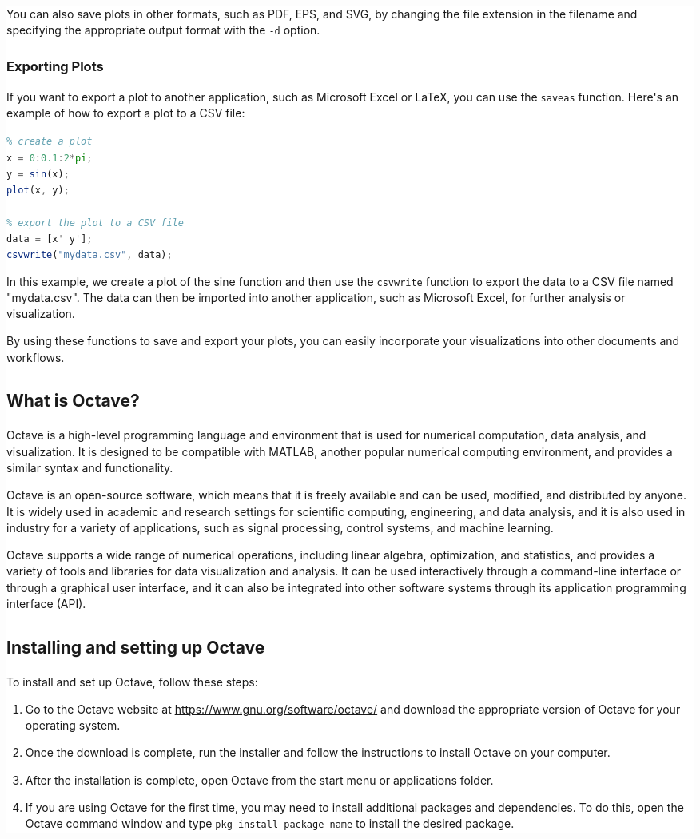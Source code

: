 You can also save plots in other formats, such as PDF, EPS, and SVG, by changing the file extension in the filename and specifying the appropriate output format with the `-d` option.

### Exporting Plots

If you want to export a plot to another application, such as Microsoft Excel or LaTeX, you can use the `saveas` function. Here's an example of how to export a plot to a CSV file:

```octave
% create a plot
x = 0:0.1:2*pi;
y = sin(x);
plot(x, y);

% export the plot to a CSV file
data = [x' y'];
csvwrite("mydata.csv", data);
```

In this example, we create a plot of the sine function and then use the `csvwrite` function to export the data to a CSV file named "mydata.csv". The data can then be imported into another application, such as Microsoft Excel, for further analysis or visualization.

By using these functions to save and export your plots, you can easily incorporate your visualizations into other documents and workflows.
## What is Octave?
Octave is a high-level programming language and environment that is used for numerical computation, data analysis, and visualization. It is designed to be compatible with MATLAB, another popular numerical computing environment, and provides a similar syntax and functionality.

Octave is an open-source software, which means that it is freely available and can be used, modified, and distributed by anyone. It is widely used in academic and research settings for scientific computing, engineering, and data analysis, and it is also used in industry for a variety of applications, such as signal processing, control systems, and machine learning.

Octave supports a wide range of numerical operations, including linear algebra, optimization, and statistics, and provides a variety of tools and libraries for data visualization and analysis. It can be used interactively through a command-line interface or through a graphical user interface, and it can also be integrated into other software systems through its application programming interface (API).
## Installing and setting up Octave
To install and set up Octave, follow these steps:

1. Go to the Octave website at https://www.gnu.org/software/octave/ and download the appropriate version of Octave for your operating system.

2. Once the download is complete, run the installer and follow the instructions to install Octave on your computer.

3. After the installation is complete, open Octave from the start menu or applications folder.

4. If you are using Octave for the first time, you may need to install additional packages and dependencies. To do this, open the Octave command window and type `pkg install package-name` to install the desired package.

